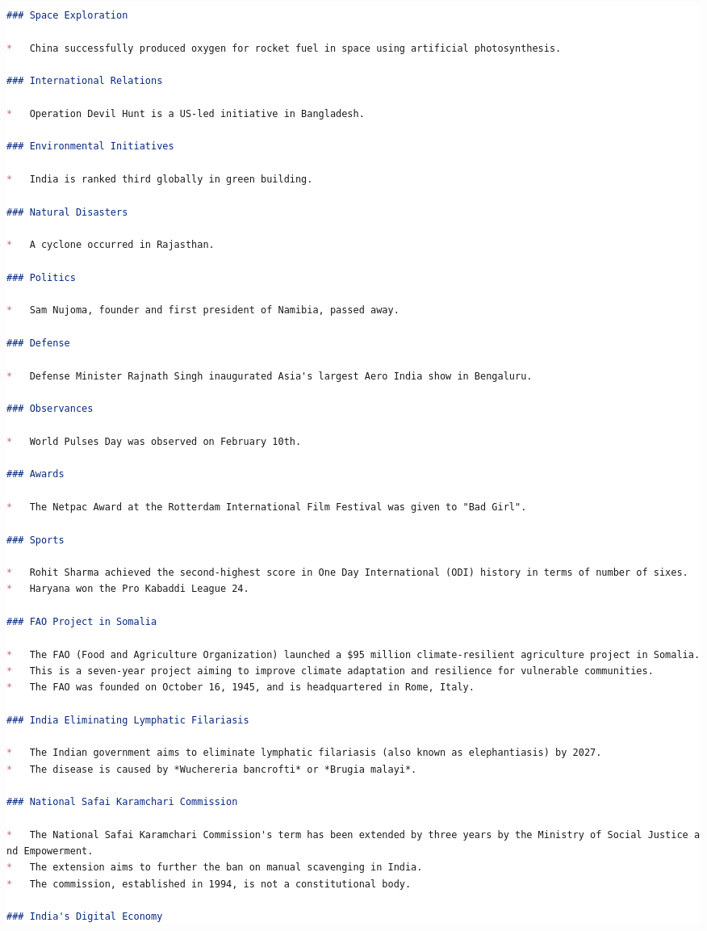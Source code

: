```markdown
### Space Exploration

*   China successfully produced oxygen for rocket fuel in space using artificial photosynthesis.

### International Relations

*   Operation Devil Hunt is a US-led initiative in Bangladesh.

### Environmental Initiatives

*   India is ranked third globally in green building.

### Natural Disasters

*   A cyclone occurred in Rajasthan.

### Politics

*   Sam Nujoma, founder and first president of Namibia, passed away.

### Defense

*   Defense Minister Rajnath Singh inaugurated Asia's largest Aero India show in Bengaluru.

### Observances

*   World Pulses Day was observed on February 10th.

### Awards

*   The Netpac Award at the Rotterdam International Film Festival was given to "Bad Girl".

### Sports

*   Rohit Sharma achieved the second-highest score in One Day International (ODI) history in terms of number of sixes.
*   Haryana won the Pro Kabaddi League 24.

### FAO Project in Somalia

*   The FAO (Food and Agriculture Organization) launched a $95 million climate-resilient agriculture project in Somalia.
*   This is a seven-year project aiming to improve climate adaptation and resilience for vulnerable communities.
*   The FAO was founded on October 16, 1945, and is headquartered in Rome, Italy.

### India Eliminating Lymphatic Filariasis

*   The Indian government aims to eliminate lymphatic filariasis (also known as elephantiasis) by 2027.
*   The disease is caused by *Wuchereria bancrofti* or *Brugia malayi*.

### National Safai Karamchari Commission

*   The National Safai Karamchari Commission's term has been extended by three years by the Ministry of Social Justice and Empowerment.
*   The extension aims to further the ban on manual scavenging in India.
*   The commission, established in 1994, is not a constitutional body.

### India's Digital Economy

```